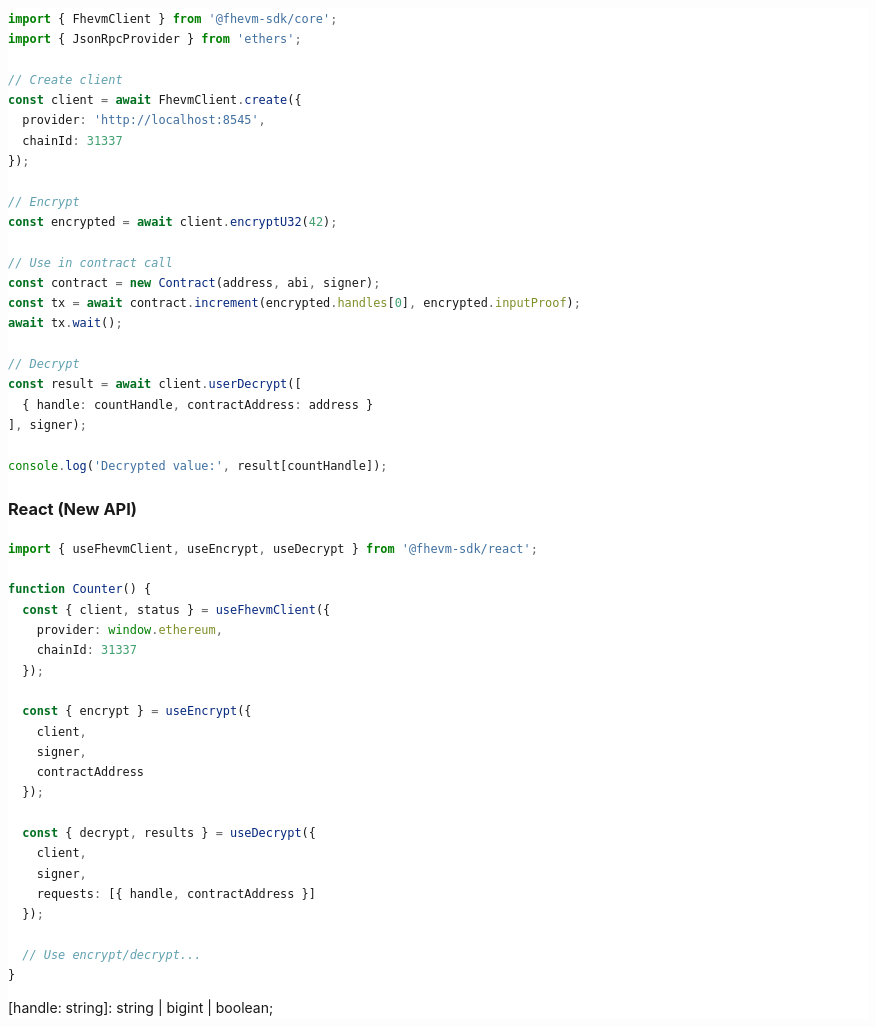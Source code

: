 ```typescript
import { FhevmClient } from '@fhevm-sdk/core';
import { JsonRpcProvider } from 'ethers';

// Create client
const client = await FhevmClient.create({
  provider: 'http://localhost:8545',
  chainId: 31337
});

// Encrypt
const encrypted = await client.encryptU32(42);

// Use in contract call
const contract = new Contract(address, abi, signer);
const tx = await contract.increment(encrypted.handles[0], encrypted.inputProof);
await tx.wait();

// Decrypt
const result = await client.userDecrypt([
  { handle: countHandle, contractAddress: address }
], signer);

console.log('Decrypted value:', result[countHandle]);
```

### React (New API)

```typescript
import { useFhevmClient, useEncrypt, useDecrypt } from '@fhevm-sdk/react';

function Counter() {
  const { client, status } = useFhevmClient({
    provider: window.ethereum,
    chainId: 31337
  });
  
  const { encrypt } = useEncrypt({
    client,
    signer,
    contractAddress
  });
  
  const { decrypt, results } = useDecrypt({
    client,
    signer,
    requests: [{ handle, contractAddress }]
  });
  
  // Use encrypt/decrypt...
}
```


  [handle: string]: string | bigint | boolean;